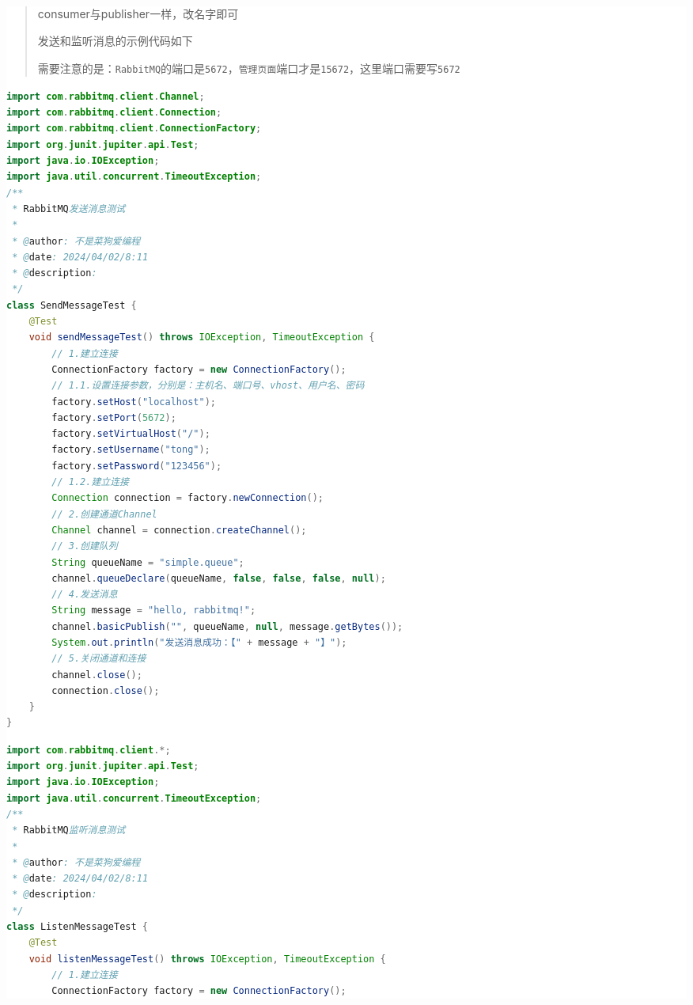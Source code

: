 > consumer与publisher一样，改名字即可
>
> 发送和监听消息的示例代码如下
>
> 需要注意的是：`RabbitMQ`的端口是`5672`，`管理页面`端口才是`15672`，这里端口需要写`5672`
```java
import com.rabbitmq.client.Channel;
import com.rabbitmq.client.Connection;
import com.rabbitmq.client.ConnectionFactory;
import org.junit.jupiter.api.Test;
import java.io.IOException;
import java.util.concurrent.TimeoutException;
/**
 * RabbitMQ发送消息测试
 *
 * @author: 不是菜狗爱编程
 * @date: 2024/04/02/8:11
 * @description:
 */
class SendMessageTest {
    @Test
    void sendMessageTest() throws IOException, TimeoutException {
        // 1.建立连接
        ConnectionFactory factory = new ConnectionFactory();
        // 1.1.设置连接参数，分别是：主机名、端口号、vhost、用户名、密码
        factory.setHost("localhost");
        factory.setPort(5672);
        factory.setVirtualHost("/");
        factory.setUsername("tong");
        factory.setPassword("123456");
        // 1.2.建立连接
        Connection connection = factory.newConnection();
        // 2.创建通道Channel
        Channel channel = connection.createChannel();
        // 3.创建队列
        String queueName = "simple.queue";
        channel.queueDeclare(queueName, false, false, false, null);
        // 4.发送消息
        String message = "hello, rabbitmq!";
        channel.basicPublish("", queueName, null, message.getBytes());
        System.out.println("发送消息成功：【" + message + "】");
        // 5.关闭通道和连接
        channel.close();
        connection.close();
    }
}
```
```java
import com.rabbitmq.client.*;
import org.junit.jupiter.api.Test;
import java.io.IOException;
import java.util.concurrent.TimeoutException;
/**
 * RabbitMQ监听消息测试
 *
 * @author: 不是菜狗爱编程
 * @date: 2024/04/02/8:11
 * @description:
 */
class ListenMessageTest {
    @Test
    void listenMessageTest() throws IOException, TimeoutException {
        // 1.建立连接
        ConnectionFactory factory = new ConnectionFactory();
```